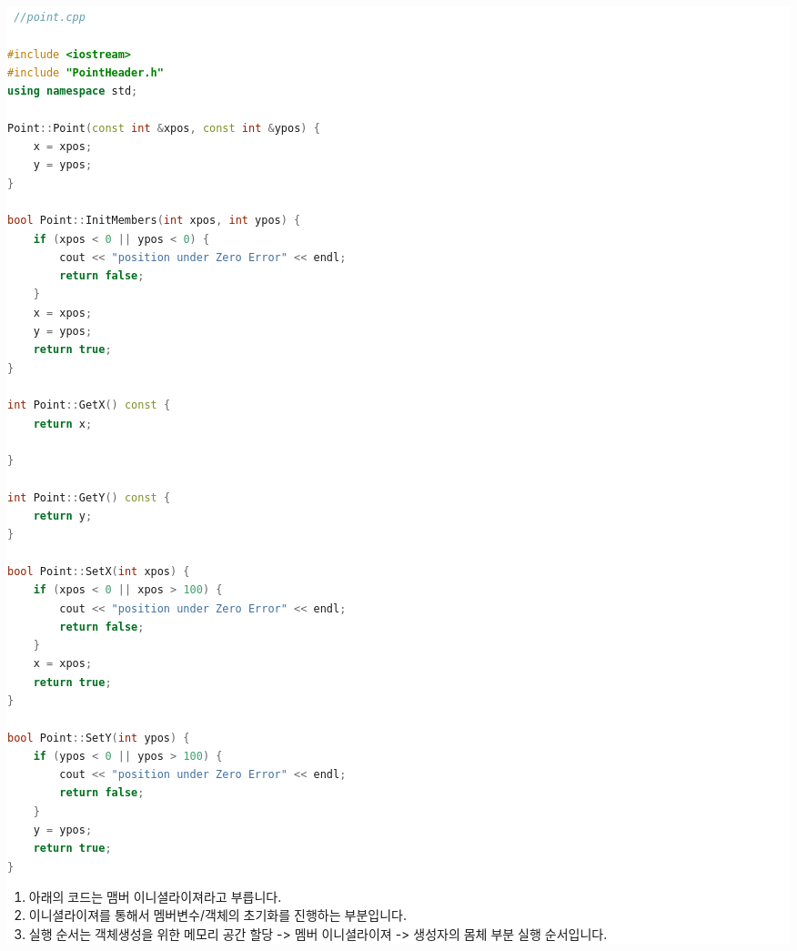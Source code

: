```cpp
 //point.cpp

#include <iostream>
#include "PointHeader.h"
using namespace std;

Point::Point(const int &xpos, const int &ypos) {
	x = xpos;
	y = ypos;
}

bool Point::InitMembers(int xpos, int ypos) {
	if (xpos < 0 || ypos < 0) {
		cout << "position under Zero Error" << endl;
		return false;
	}
	x = xpos;
	y = ypos;
	return true;
}

int Point::GetX() const {
	return x;

}

int Point::GetY() const {
	return y;
}

bool Point::SetX(int xpos) {
	if (xpos < 0 || xpos > 100) {
		cout << "position under Zero Error" << endl;
		return false;
	}
	x = xpos;
	return true;
}

bool Point::SetY(int ypos) {
	if (ypos < 0 || ypos > 100) {
		cout << "position under Zero Error" << endl;
		return false;
	}
	y = ypos;
	return true;
}
```

1. 아래의 코드는 맴버 이니셜라이져라고 부릅니다.
2. 이니셜라이져를 통해서 멤버변수/객체의 초기화를 진행하는 부분입니다.
3. 실행 순서는 객체생성을 위한 메모리 공간 할당 -> 멤버 이니셜라이져 -> 생성자의 몸체 부분 실행 순서입니다.
